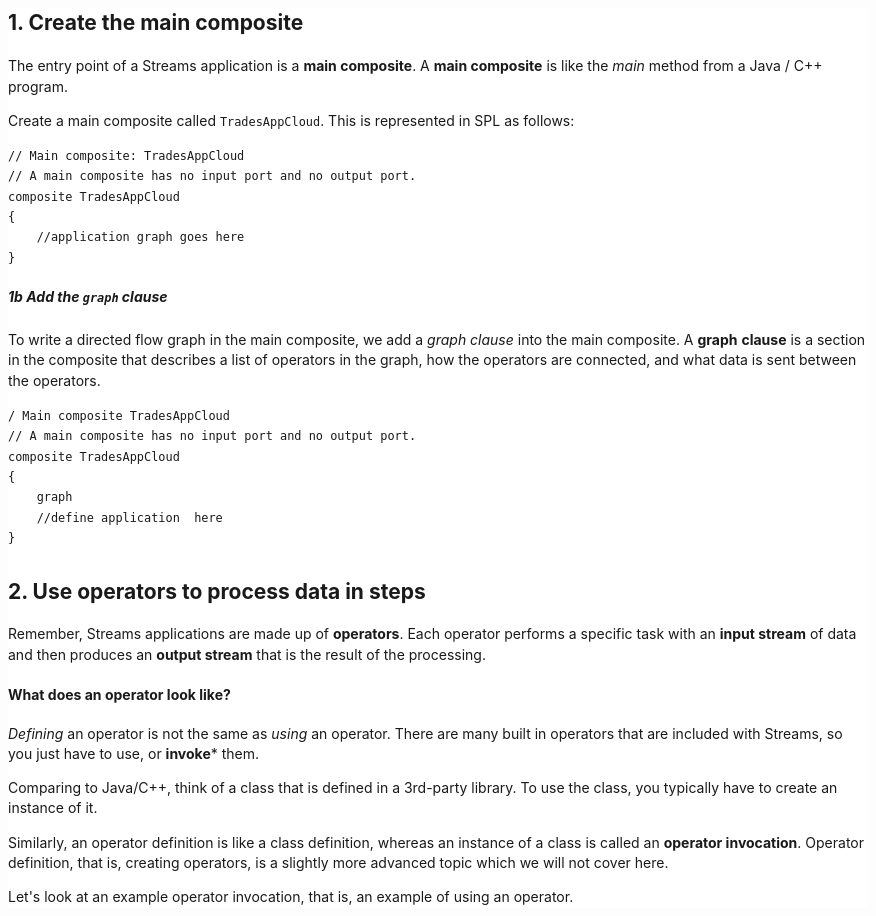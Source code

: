 ## 1. Create the main composite


The entry point of a Streams application is a **main composite**. A **main composite** is like the _main_ method from a Java / C++ program.

Create a main composite called `TradesAppCloud`. This is represented in SPL as follows:

```
// Main composite: TradesAppCloud
// A main composite has no input port and no output port.
composite TradesAppCloud
{
    //application graph goes here
}
```

##### 1b Add the `graph` clause


To write a directed flow graph in the main composite, we add a *graph clause* into the main composite. A **graph** **clause** is a section in the composite that describes a list of operators in the graph, how the operators are connected, and what data is sent between the operators.

````
/ Main composite TradesAppCloud
// A main composite has no input port and no output port.
composite TradesAppCloud
{
    graph
    //define application  here
}

````

##  2. Use operators to process data in steps

Remember, Streams applications are made up of **operators**. 
Each operator performs a specific task with an **input stream** of data and then produces an **output stream** that is the result of the processing.

#### What does an operator look like?

*Defining* an operator is not the same as *using* an operator. There are many built in operators that are included with Streams, so you just have to use, or **invoke*** them. 

Comparing to Java/C++, think of a class that is defined in a 3rd-party library. To use the class, you typically have to create an instance of it. 

Similarly, an operator definition is like a class definition, whereas an instance of a class is called an **operator invocation**.
Operator definition, that is, creating operators, is a slightly more advanced topic which we will not cover here. 

Let's look at an example operator invocation, that is, an example of using an operator.
